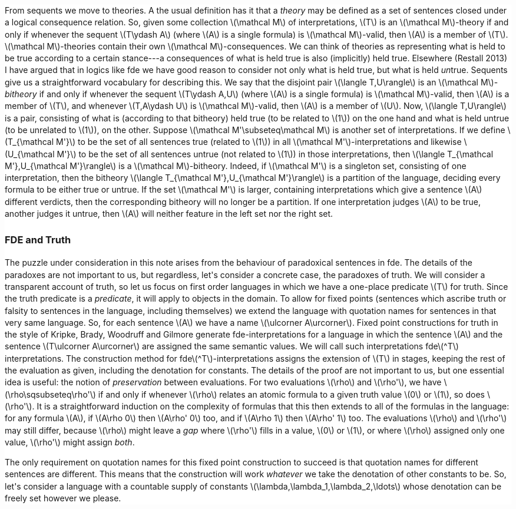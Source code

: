 From sequents we move to theories. A the usual definition has it that a *theory* may be defined as a set of sentences closed under a logical consequence relation. So, given some collection \\(\mathcal M\\) of interpretations,  \\(T\\) is an \\(\mathcal M\\)-theory if and only if whenever the sequent \\(T\ydash A\\) (where \\(A\\) is a single formula) is \\(\mathcal M\\)-valid, then \\(A\\) is a member of \\(T\\). \\(\mathcal M\\)-theories contain their own \\(\mathcal M\\)-consequences. We can think of theories as representing what is held to be true according to a certain stance---a consequences of what is held true is also (implicitly) held true. Elsewhere (Restall 2013) I have argued that in logics like <span class="caps">fde</span> we have good reason to consider not only what is held true, but what is held *un*true. Sequents give us a straightforward vocabulary for describing this. We say that the disjoint pair \\(\langle T,U\rangle\\) is an \\(\mathcal M\\)-*bitheory* if and only if whenever the sequent \\(T\ydash A,U\\) (where \\(A\\) is a single formula) is \\(\mathcal M\\)-valid, then \\(A\\) is a member of \\(T\\), and whenever \\(T,A\ydash U\\) is \\(\mathcal M\\)-valid, then \\(A\\) is a member of \\(U\\). Now, \\(\langle T,U\rangle\\) is a pair, consisting of what is (according to that bitheory) held true (to be related to \\(1\\)) on the one hand and what is held untrue (to be unrelated to \\(1\\)), on the other.  Suppose \\(\mathcal M'\subseteq\mathcal M\\) is another set of interpretations. If we define \\(T\_{\mathcal M'}\\) to be the set of all sentences true (related to \\(1\\)) in all \\(\mathcal M'\\)-interpretations and likewise \\(U\_{\mathcal M'}\\) to be the set of all sentences untrue (not related to \\(1\\)) in those interpretations, then \\(\langle T\_{\mathcal M'},U\_{\mathcal M'}\rangle\\) is a \\(\mathcal M\\)-bitheory. Indeed, if \\(\mathcal M'\\) is a singleton set, consisting of one interpretation, then the bitheory \\(\langle T\_{\mathcal M'},U\_{\mathcal M'}\rangle\\) is a partition of the language, deciding every formula to be either true or untrue. If the set \\(\mathcal M'\\) is larger, containing interpretations which give a sentence \\(A\\) different verdicts, then the corresponding bitheory will no longer be a partition. If one interpretation judges \\(A\\) to be true, another judges it untrue, then \\(A\\) will neither feature in the left set nor the right set.

### FDE and Truth

The puzzle under consideration in this note arises from the behaviour of paradoxical sentences in <span class="caps">fde</span>. The details of the paradoxes are not important to us, but regardless, let's consider a concrete case, the paradoxes of truth. We will consider a transparent account of truth, so let us focus on first order languages in which we have a one-place predicate \\(T\\) for truth. Since the truth predicate is a *predicate*, it will apply to objects in the domain. To allow for fixed points (sentences which ascribe truth or falsity to sentences in the language, including themselves) we extend the language with quotation names for sentences in that very same language. So, for each sentence \\(A\\) we have a name \\(\ulcorner A\urcorner\\). Fixed point constructions for truth in the style of Kripke, Brady, Woodruff and Gilmore generate <span class="caps">fde</span>-interpretations for a language in which the sentence \\(A\\) and the sentence \\(T\ulcorner A\urcorner\\) are assigned the same semantic values. We will call such interpretations <span class="caps">fde</span>\\(^T\\) interpretations. The construction method for <span class="caps">fde</span>\\(^T\\)-interpretations assigns the extension of \\(T\\) in stages, keeping the rest of the evaluation as given, including the denotation for constants. The details of the proof are not important to us, but one essential idea is useful: the notion of _preservation_ between evaluations. For two evaluations \\(\rho\\) and \\(\rho'\\), we have \\(\rho\sqsubseteq\rho'\\) if and only if whenever \\(\rho\\) relates an atomic formula to a given truth value \\(0\\) or \\(1\\), so does \\(\rho'\\). It is a straightforward induction on the complexity of formulas that this then extends to all of the formulas in the language: for any formula \\(A\\), if \\(A\rho 0\\) then \\(A\rho' 0\\) too, and if \\(A\rho 1\\) then \\(A\rho' 1\\) too. The evaluations \\(\rho\\) and \\(\rho'\\) may still differ, because \\(\rho\\) might leave a _gap_ where \\(\rho'\\) fills in a value, \\(0\\) or \\(1\\), or where \\(\rho\\) assigned only one value, \\(\rho'\\) might assign _both_.

The only requirement on quotation names for this fixed point construction to succeed is that quotation names for different sentences are different. This means that the construction will work _whatever_ we take the denotation of other constants to be. So, let's consider a language with a countable supply of constants \\(\lambda,\lambda_1,\lambda_2,\ldots\\) whose denotation can be freely set however we please. 
